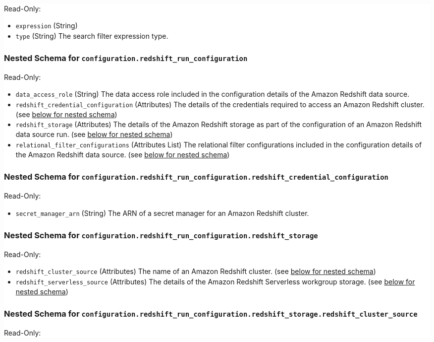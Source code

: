 Read-Only:

- `expression` (String)
- `type` (String) The search filter expression type.




<a id="nestedatt--configuration--redshift_run_configuration"></a>
### Nested Schema for `configuration.redshift_run_configuration`

Read-Only:

- `data_access_role` (String) The data access role included in the configuration details of the Amazon Redshift data source.
- `redshift_credential_configuration` (Attributes) The details of the credentials required to access an Amazon Redshift cluster. (see [below for nested schema](#nestedatt--configuration--redshift_run_configuration--redshift_credential_configuration))
- `redshift_storage` (Attributes) The details of the Amazon Redshift storage as part of the configuration of an Amazon Redshift data source run. (see [below for nested schema](#nestedatt--configuration--redshift_run_configuration--redshift_storage))
- `relational_filter_configurations` (Attributes List) The relational filter configurations included in the configuration details of the Amazon Redshift data source. (see [below for nested schema](#nestedatt--configuration--redshift_run_configuration--relational_filter_configurations))

<a id="nestedatt--configuration--redshift_run_configuration--redshift_credential_configuration"></a>
### Nested Schema for `configuration.redshift_run_configuration.redshift_credential_configuration`

Read-Only:

- `secret_manager_arn` (String) The ARN of a secret manager for an Amazon Redshift cluster.


<a id="nestedatt--configuration--redshift_run_configuration--redshift_storage"></a>
### Nested Schema for `configuration.redshift_run_configuration.redshift_storage`

Read-Only:

- `redshift_cluster_source` (Attributes) The name of an Amazon Redshift cluster. (see [below for nested schema](#nestedatt--configuration--redshift_run_configuration--redshift_storage--redshift_cluster_source))
- `redshift_serverless_source` (Attributes) The details of the Amazon Redshift Serverless workgroup storage. (see [below for nested schema](#nestedatt--configuration--redshift_run_configuration--redshift_storage--redshift_serverless_source))

<a id="nestedatt--configuration--redshift_run_configuration--redshift_storage--redshift_cluster_source"></a>
### Nested Schema for `configuration.redshift_run_configuration.redshift_storage.redshift_cluster_source`

Read-Only:
